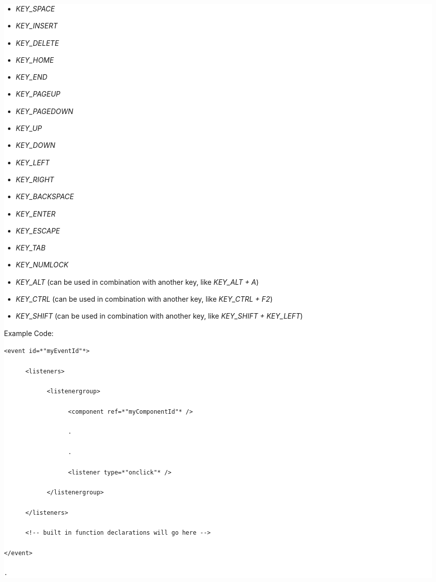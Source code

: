 - *KEY_SPACE*

- *KEY_INSERT*

- *KEY_DELETE*

- *KEY_HOME*

- *KEY_END*

- *KEY_PAGEUP*

- *KEY_PAGEDOWN*

- *KEY_UP*

- *KEY_DOWN*

- *KEY_LEFT*

- *KEY_RIGHT*

- *KEY_BACKSPACE*

- *KEY_ENTER*

- *KEY_ESCAPE*

- *KEY_TAB*

- *KEY_NUMLOCK*

- *KEY_ALT* (can be used in combination with another key, like *KEY_ALT + A*)

- *KEY_CTRL* (can be used in combination with another key, like *KEY_CTRL + F2*)  

- *KEY_SHIFT* (can be used in combination with another key, like *KEY_SHIFT + KEY_LEFT*)  

Example Code:

<events>

	<event id=*"myEventId"*>

	      <listeners>

	            <listenergroup>

	                  <component ref=*"myComponentId"* />

	                  .

	                  .

	                  <listener type=*"onclick"* />

	            </listenergroup>

	      </listeners>

	      <!-- built in function declarations will go here -->

	</event>

	.
